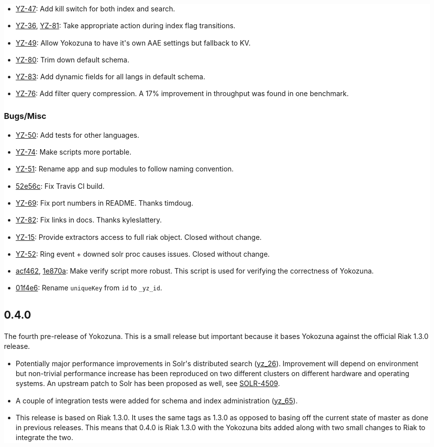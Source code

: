 * [YZ-47][]: Add kill switch for both index and search.

* [YZ-36][], [YZ-81][]: Take appropriate action during index flag
  transitions.

* [YZ-49][]: Allow Yokozuna to have it's own AAE settings but fallback
  to KV.

* [YZ-80][]: Trim down default schema.

* [YZ-83][]: Add dynamic fields for all langs in default schema.

* [YZ-76][]: Add filter query compression.  A 17% improvement in
  throughput was found in one benchmark.

### Bugs/Misc

* [YZ-50][]: Add tests for other languages.

* [YZ-74][]: Make scripts more portable.

* [YZ-51][]: Rename app and sup modules to follow naming convention.

* [52e56c][]: Fix Travis CI build.

* [YZ-69][]: Fix port numbers in README.  Thanks timdoug.

* [YZ-82][]: Fix links in docs.  Thanks kyleslattery.

* [YZ-15][]: Provide extractors access to full riak object.  Closed
  without change.

* [YZ-52][]: Ring event + downed solr proc causes issues.  Closed
  without change.

* [acf462][], [1e870a][]: Make verify script more robust.  This script
  is used for verifying the correctness of Yokozuna.

* [01f4e6][]: Rename `uniqueKey` from `id` to `_yz_id`.

[YZ-15]: https://github.com/basho/yokozuna/pull/15
[YZ-36]: https://github.com/basho/yokozuna/pull/36
[YZ-47]: https://github.com/basho/yokozuna/pull/47
[YZ-49]: https://github.com/basho/yokozuna/pull/49
[YZ-50]: https://github.com/basho/yokozuna/pull/50
[YZ-51]: https://github.com/basho/yokozuna/pull/51
[YZ-52]: https://github.com/basho/yokozuna/pull/52
[YZ-69]: https://github.com/basho/yokozuna/pull/69
[YZ-71]: https://github.com/basho/yokozuna/pull/71
[YZ-74]: https://github.com/basho/yokozuna/pull/74
[YZ-76]: https://github.com/basho/yokozuna/pull/76
[YZ-78]: https://github.com/basho/yokozuna/pull/78
[YZ-80]: https://github.com/basho/yokozuna/pull/80
[YZ-81]: https://github.com/basho/yokozuna/pull/81
[YZ-82]: https://github.com/basho/yokozuna/pull/81
[YZ-83]: https://github.com/basho/yokozuna/pull/83

[acf462]: https://github.com/basho/yokozuna/commit/acf4627992053f7b08859d885bf6710ba47d3b77
[1e870a]: https://github.com/basho/yokozuna/commit/1e870a6178119e32215a986391fef4e3fc762bdb
[52e56c]: https://github.com/basho/yokozuna/commit/52e56cd4199ea89fb0d8ffe005a491b57bfa9b9e
[01f4e6]: https://github.com/basho/yokozuna/commit/01f4e66f45a83d676f3d4dde4b31484b6474fd18

[solr-420]: http://lucene.apache.org/solr/4_2_0/changes/Changes.html


0.4.0
----------

The fourth pre-release of Yokozuna.  This is a small release but
important because it bases Yokozuna against the official Riak 1.3.0
release.

* Potentially major performance improvements in Solr's distributed
  search ([yz_26][]).  Improvement will depend on environment but
  non-trivial performance increase has been reproduced on two
  different clusters on different hardware and operating systems.  An
  upstream patch to Solr has been proposed as well, see [SOLR-4509][].

* A couple of integration tests were added for schema and index
  administration ([yz_65][]).

* This release is based on Riak 1.3.0.  It uses the same tags as 1.3.0
  as opposed to basing off the current state of master as done in
  previous releases.  This means that 0.4.0 is Riak 1.3.0 with the
  Yokozuna bits added along with two small changes to Riak to
  integrate the two.


[60]: https://github.com/basho/yokozuna/issues/60
[144]: https://github.com/basho/yokozuna/pull/144
[153]: https://github.com/basho/yokozuna/pull/153
[154]: https://github.com/basho/yokozuna/issues/154
[155]: https://github.com/basho/yokozuna/issues/155
[156]: https://github.com/basho/yokozuna/issues/156
[158]: https://github.com/basho/yokozuna/pull/158
[159]: https://github.com/basho/yokozuna/pull/159
[161]: https://github.com/basho/yokozuna/pull/161
[162]: https://github.com/basho/yokozuna/pull/162
[163]: https://github.com/basho/yokozuna/pull/163
[164]: https://github.com/basho/yokozuna/pull/164
[166]: https://github.com/basho/yokozuna/pull/166
[167]: https://github.com/basho/yokozuna/pull/167
[169]: https://github.com/basho/yokozuna/pull/169
[kv-596]: https://github.com/basho/riak_kv/pull/596
[kv-654]: https://github.com/basho/riak_kv/pull/654
[pb-51]: https://github.com/basho/riak_pb/pull/51
[riak-375]: https://github.com/basho/riak/pull/375
[riakc-112]: https://github.com/basho/riak-erlang-client/pull/112
[40]: https://github.com/basho/yokozuna/issues/40
[126]: https://github.com/basho/yokozuna/issues/126
[134]: https://github.com/basho/yokozuna/issues/134
[136]: https://github.com/basho/yokozuna/pull/136
[137]: https://github.com/basho/yokozuna/pull/137
[138]: https://github.com/basho/yokozuna/pull/138
[139]: https://github.com/basho/yokozuna/issues/139
[140]: https://github.com/basho/yokozuna/pull/140
[147]: https://github.com/basho/yokozuna/pull/147
[148]: https://github.com/basho/yokozuna/pull/148
[149]: https://github.com/basho/yokozuna/pull/149
[151]: https://github.com/basho/yokozuna/pull/151
[152]: https://github.com/basho/yokozuna/pull/152
[19]: https://github.com/basho/yokozuna/issues/19
[48]: https://github.com/basho/yokozuna/pull/48
[57]: https://github.com/basho/yokozuna/pull/57
[72]: https://github.com/basho/yokozuna/issues/72
[90]: https://github.com/basho/yokozuna/pull/90
[91]: https://github.com/basho/yokozuna/issues/91
[111]: https://github.com/basho/yokozuna/pull/111
[112]: https://github.com/basho/yokozuna/pull/112
[116]: https://github.com/basho/yokozuna/pull/116
[117]: https://github.com/basho/yokozuna/pull/117
[118]: https://github.com/basho/yokozuna/pull/118
[119]: https://github.com/basho/yokozuna/pull/119
[120]: https://github.com/basho/yokozuna/pull/120
[121]: https://github.com/basho/yokozuna/issues/121
[122]: https://github.com/basho/yokozuna/pull/122
[124]: https://github.com/basho/yokozuna/issues/124
[127]: https://github.com/basho/yokozuna/pull/127
[128]: https://github.com/basho/yokozuna/pull/128
[133]: https://github.com/basho/yokozuna/pull/133
[s430]: http://lucene.apache.org/solr/4_3_0/changes/Changes.html
[37]: https://github.com/basho/yokozuna/pull/37
[38]: https://github.com/basho/yokozuna/pull/38
[56]: https://github.com/basho/yokozuna/pull/56
[58]: https://github.com/basho/yokozuna/pull/58
[59]: https://github.com/basho/yokozuna/pull/59
[64]: https://github.com/basho/yokozuna/pull/64
[66]: https://github.com/basho/yokozuna/pull/66
[79]: https://github.com/basho/yokozuna/pull/79
[86]: https://github.com/basho/yokozuna/pull/86
[88]: https://github.com/basho/yokozuna/pull/88
[89]: https://github.com/basho/yokozuna/pull/89
[92]: https://github.com/basho/yokozuna/pull/92
[93]: https://github.com/basho/yokozuna/pull/93
[94]: https://github.com/basho/yokozuna/pull/94
[95]: https://github.com/basho/yokozuna/pull/95
[96]: https://github.com/basho/yokozuna/pull/96
[97]: https://github.com/basho/yokozuna/pull/97
[99]: https://github.com/basho/yokozuna/pull/99
[100]: https://github.com/basho/yokozuna/pull/100
[101]: https://github.com/basho/yokozuna/pull/101
[102]: https://github.com/basho/yokozuna/pull/102
[103]: https://github.com/basho/yokozuna/pull/103
[104]: https://github.com/basho/yokozuna/pull/104
[109]: https://github.com/basho/yokozuna/pull/109
[113]: https://github.com/basho/yokozuna/pull/113
[114]: https://github.com/basho/yokozuna/pull/114
[115]: https://github.com/basho/yokozuna/pull/115
[yz_basho]: https://github.com/basho/yokozuna
[yz_26]: https://github.com/basho/yokozuna/pull/26
[yz_65]: https://github.com/basho/yokozuna/pull/65
[SOLR-4509]: https://issues.apache.org/jira/browse/SOLR-4509
[d32a20]: https://github.com/rzezeski/yokozuna/commit/d32a20c26eb8fc092c71dbc3879552433a9930b5
[9e7e4f]: https://github.com/rzezeski/yokozuna/commit/9e7e4f4577575ce4d1f5e8b9356d46f0f787b5c9
[74492c]: https://github.com/rzezeski/yokozuna/commit/74492cd86e27aa3d18c159194734466c6f67b29a
[510d30]: https://github.com/rzezeski/yokozuna/commit/510d30d7beea3d4a7cca2b0b327f171567b0042c
[892bf5]: https://github.com/rzezeski/yokozuna/commit/892bf585d0bbece6c305b0251f5820926b8e224d
[7a2167]: https://github.com/rzezeski/yokozuna/commit/7a21679a28087f2222261c70958d7eeb06cbdb65
[yz_14]: https://github.com/rzezeski/yokozuna/pull/14
[yz_30]: https://github.com/rzezeski/yokozuna/pull/30
[yz_31]: https://github.com/rzezeski/yokozuna/pull/33
[yz_33]: https://github.com/rzezeski/yokozuna/pull/33
[yz_39]: https://github.com/rzezeski/yokozuna/pull/39
[yz_42]: https://github.com/rzezeski/yokozuna/pull/42
[yz_45]: https://github.com/rzezeski/yokozuna/pull/45
[yz_61]: https://github.com/rzezeski/yokozuna/pull/61
[solr41_relnotes]: http://lucene.apache.org/solr/4_1_0/changes/Changes.html
[rr]: http://docs.basho.com/riak/latest/references/appendices/concepts/Riak-Glossary/#Read-Repair
[yz_aae]: https://github.com/rzezeski/yokozuna/commit/7a32c6fce7b3d30de0f5f3f0d7a9a6ac29460f9f
[allow_mult]: http://docs.basho.com/riak/latest/references/appendices/concepts/Vector-Clocks/#Siblings
[yz_4]: https://github.com/rzezeski/yokozuna/pull/4
[yz_16]: https://github.com/rzezeski/yokozuna/pull/16
[3bff0c]: https://github.com/rzezeski/yokozuna/commit/3bff0c3a1407f5054838437ba534ae422c9d3bb5
[ab1303]: https://github.com/rzezeski/yokozuna/commit/ab130361f36e0f2f1b1307d5b99060a2c01d5648
[f2d798]: https://github.com/rzezeski/yokozuna/commit/f2d798c25b43dad820bdde7995c4219a2d892622
[yz_18]: https://github.com/rzezeski/yokozuna/issues/18
[yz_23]: https://github.com/rzezeski/yokozuna/issues/23
[yz_29]: https://github.com/rzezeski/yokozuna/issues/29
[admin]: https://github.com/rzezeski/yokozuna/blob/7abbc3f7430373a58fdefaa65731759344e86cc7/docs/ADMIN.md
[ec2]: https://github.com/rzezeski/yokozuna/blob/7abbc3f7430373a58fdefaa65731759344e86cc7/docs/EC2.md
[sds]: http://wiki.apache.org/solr/DistributedSearch#Distributed_Searching_Limitations
[se]: https://github.com/rzezeski/yokozuna/blob/7abbc3f7430373a58fdefaa65731759344e86cc7/priv/java/com/basho/yokozuna/query/SimpleQueryExample.java
[tagging]: https://github.com/rzezeski/yokozuna/blob/7abbc3f7430373a58fdefaa65731759344e86cc7/docs/TAGGING.md